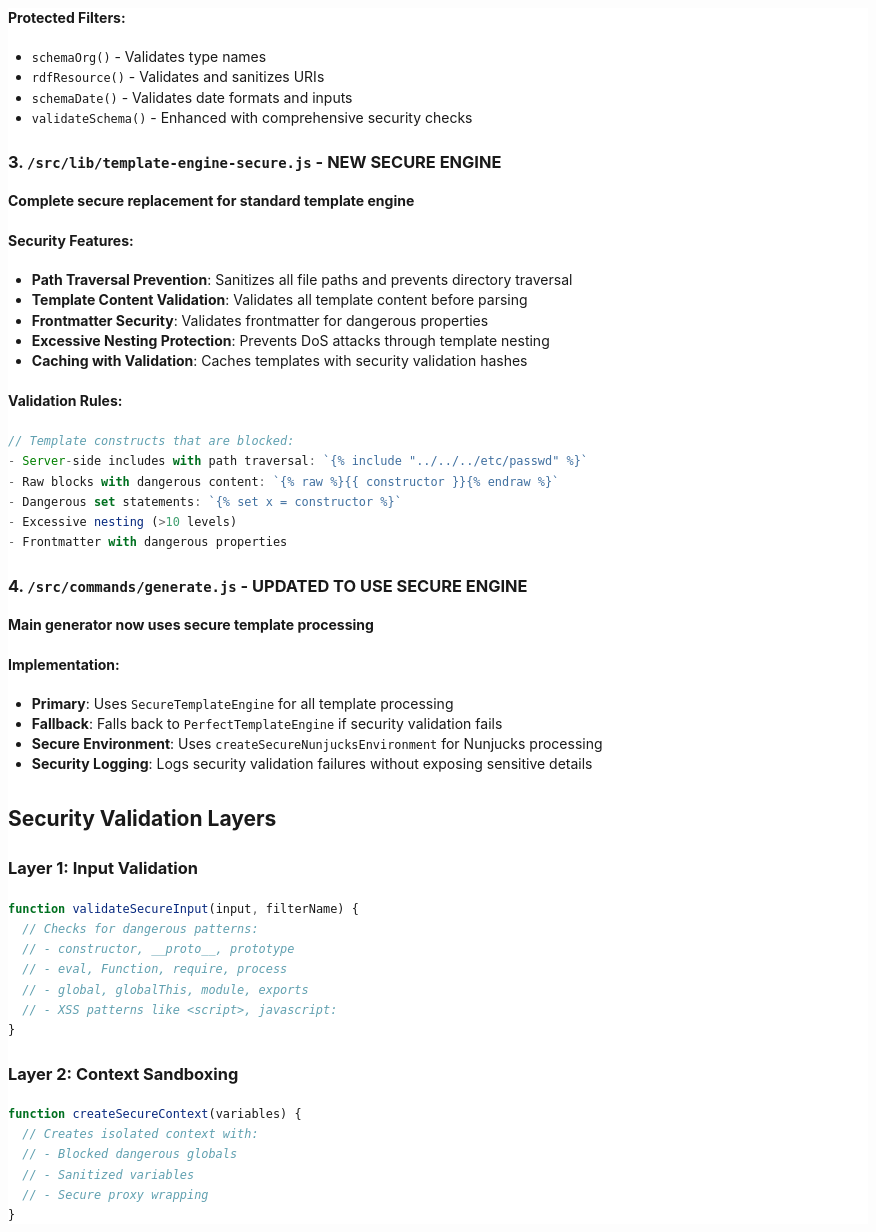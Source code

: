 #### Protected Filters:
- `schemaOrg()` - Validates type names
- `rdfResource()` - Validates and sanitizes URIs
- `schemaDate()` - Validates date formats and inputs
- `validateSchema()` - Enhanced with comprehensive security checks

### 3. `/src/lib/template-engine-secure.js` - **NEW SECURE ENGINE**
**Complete secure replacement for standard template engine**

#### Security Features:
- **Path Traversal Prevention**: Sanitizes all file paths and prevents directory traversal
- **Template Content Validation**: Validates all template content before parsing
- **Frontmatter Security**: Validates frontmatter for dangerous properties
- **Excessive Nesting Protection**: Prevents DoS attacks through template nesting
- **Caching with Validation**: Caches templates with security validation hashes

#### Validation Rules:
```javascript
// Template constructs that are blocked:
- Server-side includes with path traversal: `{% include "../../../etc/passwd" %}`
- Raw blocks with dangerous content: `{% raw %}{{ constructor }}{% endraw %}`
- Dangerous set statements: `{% set x = constructor %}`
- Excessive nesting (>10 levels)
- Frontmatter with dangerous properties
```

### 4. `/src/commands/generate.js` - **UPDATED TO USE SECURE ENGINE**
**Main generator now uses secure template processing**

#### Implementation:
- **Primary**: Uses `SecureTemplateEngine` for all template processing
- **Fallback**: Falls back to `PerfectTemplateEngine` if security validation fails
- **Secure Environment**: Uses `createSecureNunjucksEnvironment` for Nunjucks processing
- **Security Logging**: Logs security validation failures without exposing sensitive details

## Security Validation Layers

### Layer 1: Input Validation
```javascript
function validateSecureInput(input, filterName) {
  // Checks for dangerous patterns:
  // - constructor, __proto__, prototype
  // - eval, Function, require, process
  // - global, globalThis, module, exports
  // - XSS patterns like <script>, javascript:
}
```

### Layer 2: Context Sandboxing
```javascript
function createSecureContext(variables) {
  // Creates isolated context with:
  // - Blocked dangerous globals
  // - Sanitized variables
  // - Secure proxy wrapping
}
```
